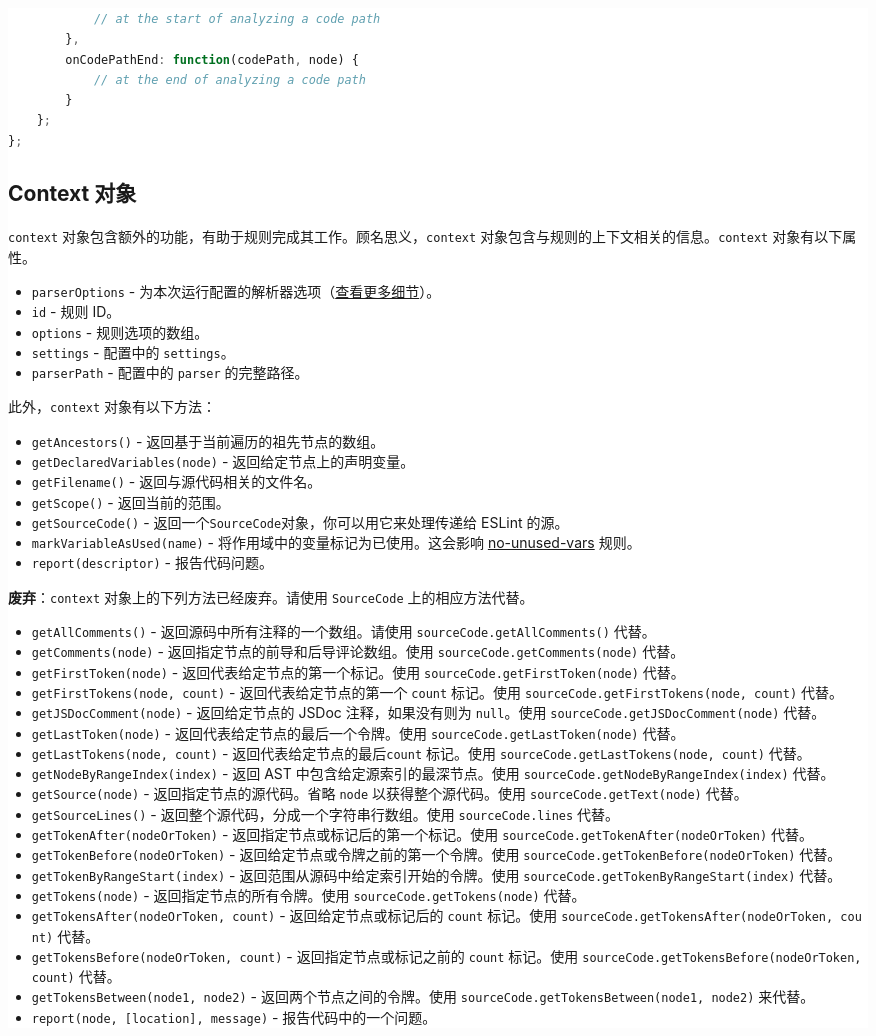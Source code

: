 ```js
            // at the start of analyzing a code path
        },
        onCodePathEnd: function(codePath, node) {
            // at the end of analyzing a code path
        }
    };
};
```

## Context 对象

`context` 对象包含额外的功能，有助于规则完成其工作。顾名思义，`context` 对象包含与规则的上下文相关的信息。`context` 对象有以下属性。

* `parserOptions` - 为本次运行配置的解析器选项（[查看更多细节](../use/configure/language-options#specifying-parser-options)）。
* `id` - 规则 ID。
* `options` - 规则选项的数组。
* `settings` - 配置中的 `settings`。
* `parserPath` - 配置中的 `parser` 的完整路径。

此外，`context` 对象有以下方法：

* `getAncestors()` - 返回基于当前遍历的祖先节点的数组。
* `getDeclaredVariables(node)` - 返回给定节点上的声明变量。
* `getFilename()` - 返回与源代码相关的文件名。
* `getScope()` - 返回当前的范围。
* `getSourceCode()` - 返回一个`SourceCode`对象，你可以用它来处理传递给 ESLint 的源。
* `markVariableAsUsed(name)` - 将作用域中的变量标记为已使用。这会影响 [no-unused-vars](../rules/no-unused-vars) 规则。
* `report(descriptor)` - 报告代码问题。

**废弃**：`context` 对象上的下列方法已经废弃。请使用 `SourceCode` 上的相应方法代替。

* `getAllComments()` - 返回源码中所有注释的一个数组。请使用 `sourceCode.getAllComments()` 代替。
* `getComments(node)` - 返回指定节点的前导和后导评论数组。使用 `sourceCode.getComments(node)` 代替。
* `getFirstToken(node)` - 返回代表给定节点的第一个标记。使用 `sourceCode.getFirstToken(node)` 代替。
* `getFirstTokens(node, count)` - 返回代表给定节点的第一个 `count` 标记。使用 `sourceCode.getFirstTokens(node, count)` 代替。
* `getJSDocComment(node)` - 返回给定节点的 JSDoc 注释，如果没有则为 `null`。使用 `sourceCode.getJSDocComment(node)` 代替。
* `getLastToken(node)` - 返回代表给定节点的最后一个令牌。使用 `sourceCode.getLastToken(node)` 代替。
* `getLastTokens(node, count)` - 返回代表给定节点的最后`count` 标记。使用 `sourceCode.getLastTokens(node, count)` 代替。
* `getNodeByRangeIndex(index)` - 返回 AST 中包含给定源索引的最深节点。使用 `sourceCode.getNodeByRangeIndex(index)` 代替。
* `getSource(node)` - 返回指定节点的源代码。省略 `node` 以获得整个源代码。使用 `sourceCode.getText(node)` 代替。
* `getSourceLines()` - 返回整个源代码，分成一个字符串行数组。使用 `sourceCode.lines` 代替。
* `getTokenAfter(nodeOrToken)` - 返回指定节点或标记后的第一个标记。使用 `sourceCode.getTokenAfter(nodeOrToken)` 代替。
* `getTokenBefore(nodeOrToken)` - 返回给定节点或令牌之前的第一个令牌。使用 `sourceCode.getTokenBefore(nodeOrToken)` 代替。
* `getTokenByRangeStart(index)` - 返回范围从源码中给定索引开始的令牌。使用 `sourceCode.getTokenByRangeStart(index)` 代替。
* `getTokens(node)` - 返回指定节点的所有令牌。使用 `sourceCode.getTokens(node)` 代替。
* `getTokensAfter(nodeOrToken, count)` - 返回给定节点或标记后的 `count` 标记。使用 `sourceCode.getTokensAfter(nodeOrToken, count)` 代替。
* `getTokensBefore(nodeOrToken, count)` - 返回指定节点或标记之前的 `count` 标记。使用 `sourceCode.getTokensBefore(nodeOrToken, count)` 代替。
* `getTokensBetween(node1, node2)` - 返回两个节点之间的令牌。使用 `sourceCode.getTokensBetween(node1, node2)` 来代替。
* `report(node, [location], message)` - 报告代码中的一个问题。
